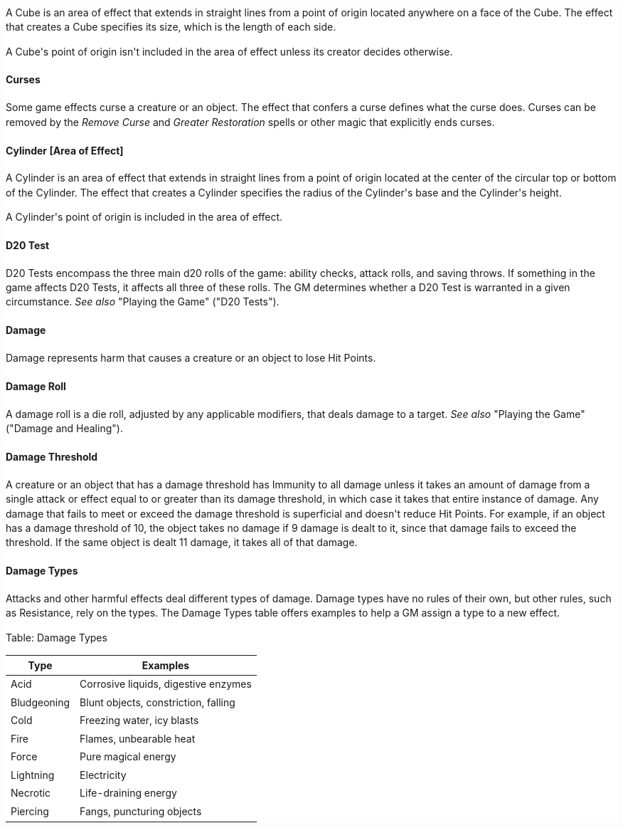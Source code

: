 A Cube is an area of effect that extends in straight lines from a point of origin located anywhere on a face of the Cube. The effect that creates a Cube specifies its size, which is the length of each side.

A Cube's point of origin isn't included in the area of effect unless its creator decides otherwise.

#### Curses

Some game effects curse a creature or an object. The effect that confers a curse defines what the curse does. Curses can be removed by the *Remove Curse* and *Greater Restoration* spells or other magic that explicitly ends curses.

#### Cylinder [Area of Effect]

A Cylinder is an area of effect that extends in straight lines from a point of origin located at the center of the circular top or bottom of the Cylinder. The effect that creates a Cylinder specifies the radius of the Cylinder's base and the Cylinder's height.

A Cylinder's point of origin is included in the area of effect.

#### D20 Test

D20 Tests encompass the three main d20 rolls of the game: ability checks, attack rolls, and saving throws. If something in the game affects D20 Tests, it affects all three of these rolls. The GM determines whether a D20 Test is warranted in a given circumstance. *See also* "Playing the Game" ("D20 Tests").

#### Damage

Damage represents harm that causes a creature or an object to lose Hit Points.

#### Damage Roll

A damage roll is a die roll, adjusted by any applicable modifiers, that deals damage to a target. *See also* "Playing the Game" ("Damage and Healing").

#### Damage Threshold

A creature or an object that has a damage threshold has Immunity to all damage unless it takes an amount of damage from a single attack or effect equal to or greater than its damage threshold, in which case it takes that entire instance of damage. Any damage that fails to meet or exceed the damage threshold is superficial and doesn't reduce Hit Points. For example, if an object has a damage threshold of 10, the object takes no damage if 9 damage is dealt to it, since that damage fails to exceed the threshold. If the same object is dealt 11 damage, it takes all of that damage.

#### Damage Types

Attacks and other harmful effects deal different types of damage. Damage types have no rules of their own, but other rules, such as Resistance, rely on the types. The Damage Types table offers examples to help a GM assign a type to a new effect.

Table: Damage Types

| Type        | Examples                             |
|-------------|--------------------------------------|
| Acid        | Corrosive liquids, digestive enzymes |
| Bludgeoning | Blunt objects, constriction, falling |
| Cold        | Freezing water, icy blasts           |
| Fire        | Flames, unbearable heat              |
| Force       | Pure magical energy                  |
| Lightning   | Electricity                          |
| Necrotic    | Life-draining energy                 |
| Piercing    | Fangs, puncturing objects            |